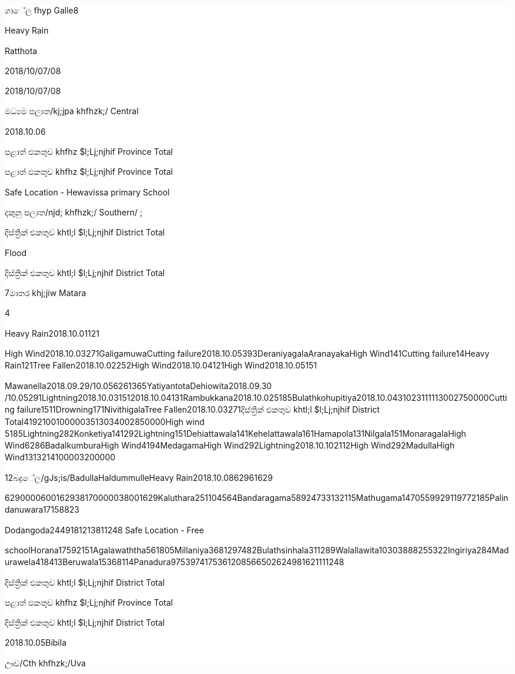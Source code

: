 ගාේල fhyp Galle8

Heavy Rain

Ratthota

2018/10/07/08

2018/10/07/08

මධ්‍යම පලාත/kj;jpa khfhzk;/ Central

2018.10.06

පළාත් ඵකතුව khfhz $l;Lj;njhif Province Total

පළාත් ඵකතුව khfhz $l;Lj;njhif Province Total

Safe Location - Hewavissa primary School

දකුනු පලාත/njd; khfhzk;/ Southern/ ;

දිස්ත්‍රික් එකතුව khtl;l $l;Lj;njhif District Total

Flood

දිස්ත්‍රික් එකතුව khtl;l $l;Lj;njhif District Total

7මාතර khj;jiw Matara

4

Heavy Rain2018.10.01121

High Wind2018.10.03271GaligamuwaCutting failure2018.10.05393DeraniyagalaAranayakaHigh Wind141Cutting failure14Heavy Rain121Tree Fallen2018.10.02252High Wind2018.10.04121High Wind2018.10.05151

Mawanella2018.09.29/10.056261365YatiyantotaDehiowita2018.09.30 /10.05291Lightning2018.10.031512018.10.04131Rambukkana2018.10.025185Bulathkohupitiya2018.10.0431023111113002750000Cutting failure1511Drowning171NivithigalaTree Fallen2018.10.03271දිස්ත්‍රික් එකතුව khtl;l $l;Lj;njhif District Total41921001000003513034002850000High wind 5185Lightning282Konketiya141292Lightning151Dehiattawala141Kehelattawala161Hamapola131Nilgala151MonaragalaHigh Wind6286BadalkumburaHigh Wind4194MedagamaHigh Wind292Lightning2018.10.102112High Wind292MadullaHigh Wind1313214100003200000

12බදුේල/gJs;is/BadullaHaldummulleHeavy Rain2018.10.0862961629

6290000600162938170000038001629Kaluthara251104564Bandaragama58924733132115Mathugama1470559929119772185Palindanuwara17158823

Dodangoda2449181213811248 Safe Location - Free

schoolHorana17592151Agalawaththa561805Millaniya3681297482Bulathsinhala311289Walallawita10303888255322Ingiriya284Madurawela418413Beruwala15368114Panadura9753974175361208566502624981621111248

දිස්ත්‍රික් එකතුව khtl;l $l;Lj;njhif District Total

පළාත් ඵකතුව khfhz $l;Lj;njhif Province Total

දිස්ත්‍රික් එකතුව khtl;l $l;Lj;njhif District Total

2018.10.05Bibila

ඌව/Cth khfhzk;/Uva
